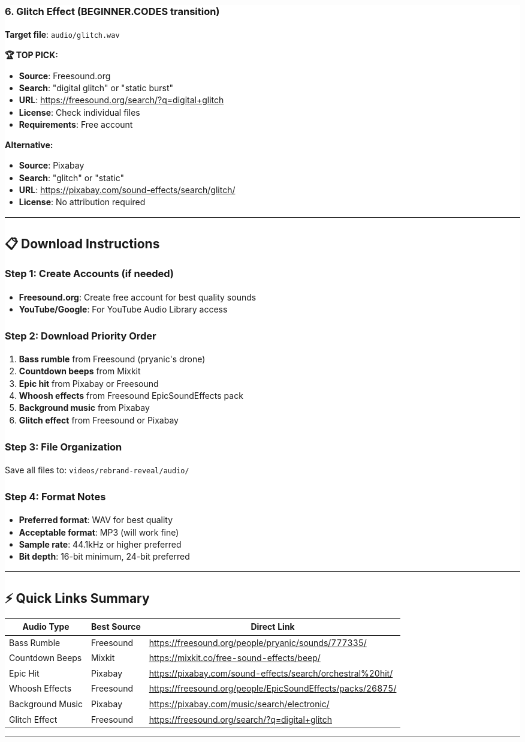 
### 6. **Glitch Effect** (BEGINNER.CODES transition)
**Target file**: `audio/glitch.wav`

**🏆 TOP PICK:**
- **Source**: Freesound.org
- **Search**: "digital glitch" or "static burst"
- **URL**: https://freesound.org/search/?q=digital+glitch
- **License**: Check individual files
- **Requirements**: Free account

**Alternative:**
- **Source**: Pixabay
- **Search**: "glitch" or "static"
- **URL**: https://pixabay.com/sound-effects/search/glitch/
- **License**: No attribution required

---

## 📋 Download Instructions

### Step 1: Create Accounts (if needed)
- **Freesound.org**: Create free account for best quality sounds
- **YouTube/Google**: For YouTube Audio Library access

### Step 2: Download Priority Order
1. **Bass rumble** from Freesound (pryanic's drone)
2. **Countdown beeps** from Mixkit
3. **Epic hit** from Pixabay or Freesound
4. **Whoosh effects** from Freesound EpicSoundEffects pack
5. **Background music** from Pixabay
6. **Glitch effect** from Freesound or Pixabay

### Step 3: File Organization
Save all files to: `videos/rebrand-reveal/audio/`

### Step 4: Format Notes
- **Preferred format**: WAV for best quality
- **Acceptable format**: MP3 (will work fine)
- **Sample rate**: 44.1kHz or higher preferred
- **Bit depth**: 16-bit minimum, 24-bit preferred

---

## ⚡ Quick Links Summary

| Audio Type | Best Source | Direct Link |
|------------|-------------|-------------|
| Bass Rumble | Freesound | https://freesound.org/people/pryanic/sounds/777335/ |
| Countdown Beeps | Mixkit | https://mixkit.co/free-sound-effects/beep/ |
| Epic Hit | Pixabay | https://pixabay.com/sound-effects/search/orchestral%20hit/ |
| Whoosh Effects | Freesound | https://freesound.org/people/EpicSoundEffects/packs/26875/ |
| Background Music | Pixabay | https://pixabay.com/music/search/electronic/ |
| Glitch Effect | Freesound | https://freesound.org/search/?q=digital+glitch |

---